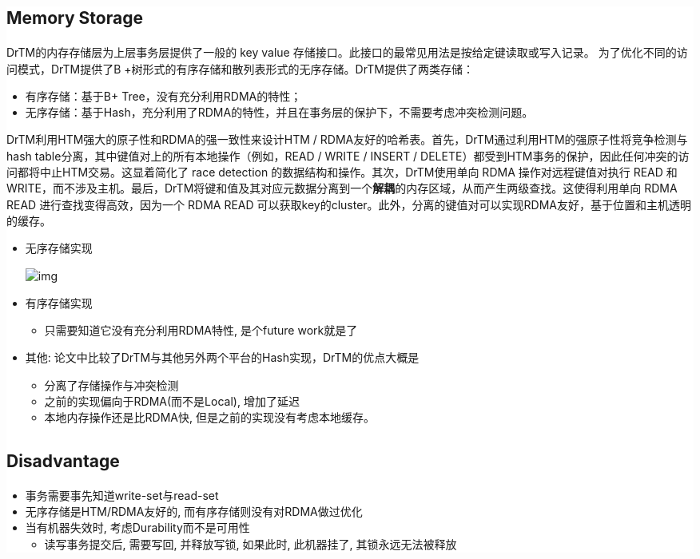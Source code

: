 ## Memory Storage

DrTM的内存存储层为上层事务层提供了一般的 key value 存储接口。此接口的最常见用法是按给定键读取或写入记录。 为了优化不同的访问模式，DrTM提供了B +树形式的有序存储和散列表形式的无序存储。DrTM提供了两类存储：

- 有序存储：基于B+ Tree，没有充分利用RDMA的特性；
- 无序存储：基于Hash，充分利用了RDMA的特性，并且在事务层的保护下，不需要考虑冲突检测问题。

DrTM利用HTM强大的原子性和RDMA的强一致性来设计HTM / RDMA友好的哈希表。首先，DrTM通过利用HTM的强原子性将竞争检测与hash table分离，其中键值对上的所有本地操作（例如，READ / WRITE / INSERT / DELETE）都受到HTM事务的保护，因此任何冲突的访问都将中止HTM交易。这显着简化了 race detection 的数据结构和操作。其次，DrTM使用单向 RDMA 操作对远程键值对执行 READ 和 WRITE，而不涉及主机。最后，DrTM将键和值及其对应元数据分离到一个**解耦**的内存区域，从而产生两级查找。这使得利用单向 RDMA READ 进行查找变得高效，因为一个 RDMA READ 可以获取key的cluster。此外，分离的键值对可以实现RDMA友好，基于位置和主机透明的缓存。

- 无序存储实现

  ![img](https://github.com/Emilio66/CSDI/raw/master/img/14-RDMA-hash-imp.png)

- 有序存储实现

  - 只需要知道它没有充分利用RDMA特性, 是个future work就是了

- 其他: 论文中比较了DrTM与其他另外两个平台的Hash实现，DrTM的优点大概是

  - 分离了存储操作与冲突检测
  - 之前的实现偏向于RDMA(而不是Local), 增加了延迟
  - 本地内存操作还是比RDMA快, 但是之前的实现没有考虑本地缓存。

## Disadvantage

- 事务需要事先知道write-set与read-set
- 无序存储是HTM/RDMA友好的, 而有序存储则没有对RDMA做过优化
- 当有机器失效时, 考虑Durability而不是可用性
  - 读写事务提交后, 需要写回, 并释放写锁, 如果此时, 此机器挂了, 其锁永远无法被释放